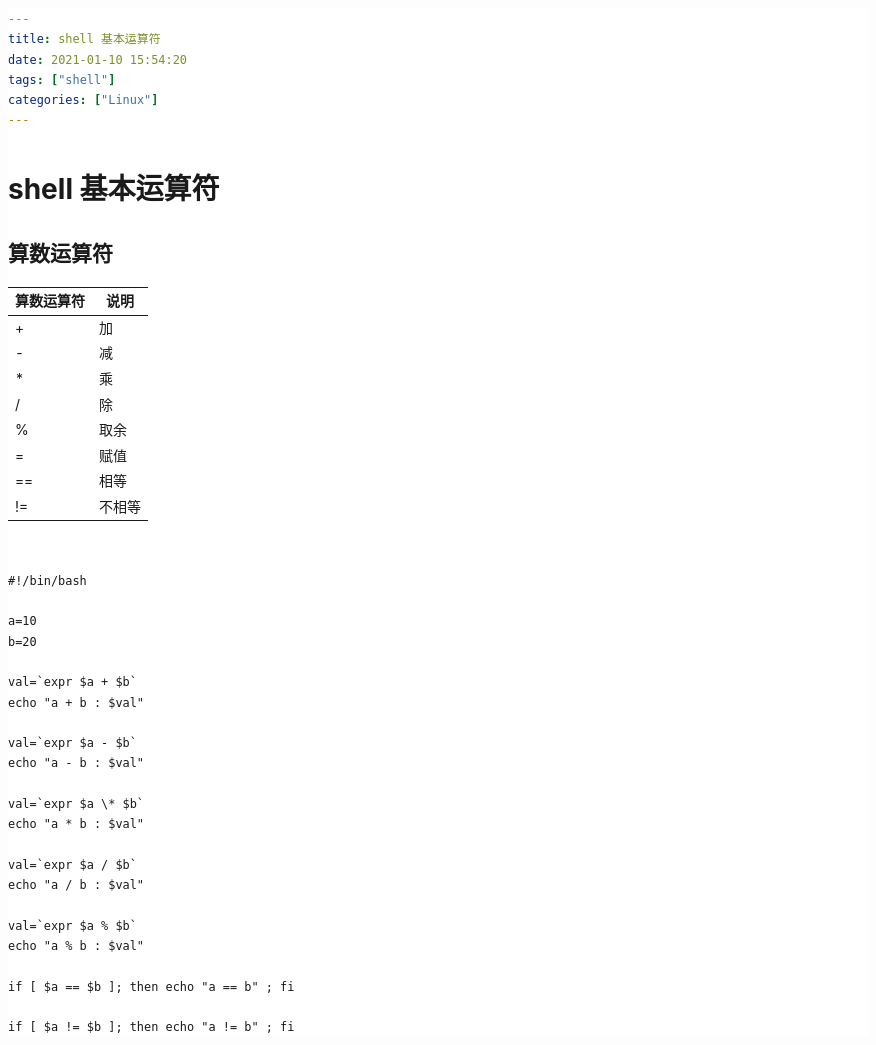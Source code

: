 ```yaml
---
title: shell 基本运算符
date: 2021-01-10 15:54:20
tags: ["shell"]
categories: ["Linux"]
---
```



# shell 基本运算符

## 算数运算符


| 算数运算符 | 说明   |
| ---------- | ------ |
| +          | 加     |
| -          | 减     |
| *          | 乘     |
| /          | 除     |
| %          | 取余   |
| =          | 赋值   |
| ==         | 相等   |
| !=         | 不相等 |

<br>  

```shell
#!/bin/bash

a=10
b=20

val=`expr $a + $b`
echo "a + b : $val"

val=`expr $a - $b`
echo "a - b : $val"

val=`expr $a \* $b`
echo "a * b : $val"

val=`expr $a / $b`
echo "a / b : $val"

val=`expr $a % $b`
echo "a % b : $val"

if [ $a == $b ]; then echo "a == b" ; fi

if [ $a != $b ]; then echo "a != b" ; fi
```
